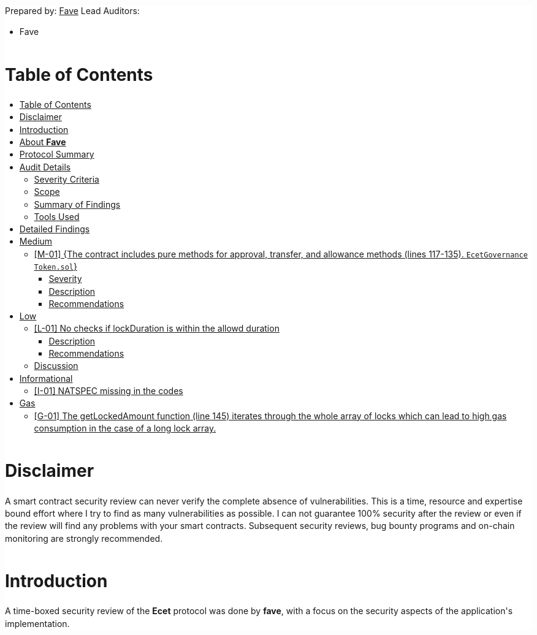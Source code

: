 Prepared by: [Fave](https://Fave.io)
Lead Auditors: 
- Fave

# Table of Contents
- [Table of Contents](#table-of-contents)
- [Disclaimer](#disclaimer)
- [Introduction](#introduction)
- [About **Fave**](#about-fave)
- [Protocol Summary](#protocol-summary)
- [Audit Details](#audit-details)
  - [Severity Criteria](#severity-criteria)
  - [Scope](#scope)
  - [Summary of Findings](#summary-of-findings)
  - [Tools Used](#tools-used)
- [Detailed Findings](#detailed-findings)
- [Medium](#medium)
  - [\[M-01\] {The contract includes pure methods for approval, transfer, and allowance methods (lines 117-135). `EcetGovernanceToken.sol`}](#m-01-the-contract-includes-pure-methods-for-approval-transfer-and-allowance-methods-lines-117-135-ecetgovernancetokensol)
    - [Severity](#severity)
    - [Description](#description)
    - [Recommendations](#recommendations)
- [Low](#low)
  - [\[L-01\] No checks if lockDuration is within the allowd duration](#l-01-no-checks-if-lockduration-is-within-the-allowd-duration)
    - [Description](#description-1)
    - [Recommendations](#recommendations-1)
  - [Discussion](#discussion)
- [Informational](#informational)
  - [\[I-01\] NATSPEC missing in the codes](#i-01-natspec-missing-in-the-codes)
- [Gas](#gas)
  - [\[G-01\] The getLockedAmount function (line 145) iterates through the whole array of locks which can lead to high gas consumption in the case of a long lock array.](#g-01-the-getlockedamount-function-line-145-iterates-through-the-whole-array-of-locks-which-can-lead-to-high-gas-consumption-in-the-case-of-a-long-lock-array)

# Disclaimer

A smart contract security review can never verify the complete absence of vulnerabilities. This is a time, resource and expertise bound effort where I try to find as many vulnerabilities as possible. I can not guarantee 100% security after the review or even if the review will find any problems with your smart contracts. Subsequent security reviews, bug bounty programs and on-chain monitoring are strongly recommended.

# Introduction

A time-boxed security review of the **Ecet** protocol was done by **fave**, with a focus on the security aspects of the application's implementation.
